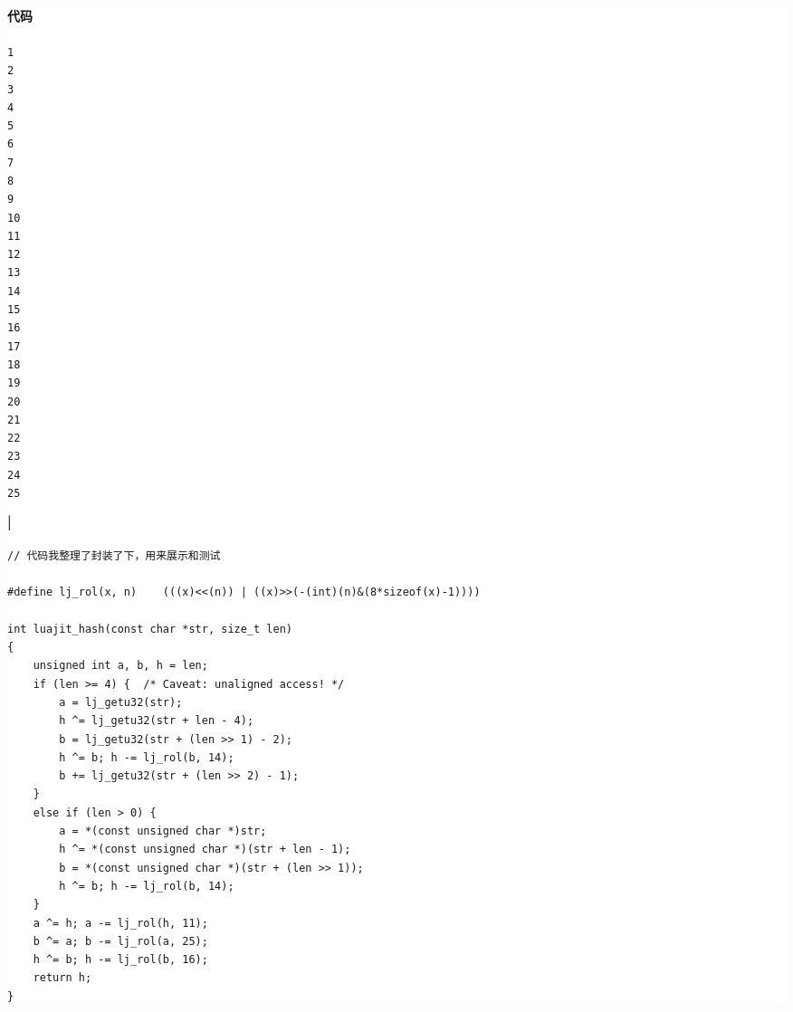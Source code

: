 #### 代码

    
    
    1  
    2  
    3  
    4  
    5  
    6  
    7  
    8  
    9  
    10  
    11  
    12  
    13  
    14  
    15  
    16  
    17  
    18  
    19  
    20  
    21  
    22  
    23  
    24  
    25  
    

|

    
    
    // 代码我整理了封装了下，用来展示和测试  
      
    #define lj_rol(x, n)	(((x)<<(n)) | ((x)>>(-(int)(n)&(8*sizeof(x)-1))))  
      
    int luajit_hash(const char *str, size_t len)  
    {  
    	unsigned int a, b, h = len;  
    	if (len >= 4) {  /* Caveat: unaligned access! */  
    		a = lj_getu32(str);  
    		h ^= lj_getu32(str + len - 4);  
    		b = lj_getu32(str + (len >> 1) - 2);  
    		h ^= b; h -= lj_rol(b, 14);  
    		b += lj_getu32(str + (len >> 2) - 1);  
    	}  
    	else if (len > 0) {  
    		a = *(const unsigned char *)str;  
    		h ^= *(const unsigned char *)(str + len - 1);  
    		b = *(const unsigned char *)(str + (len >> 1));  
    		h ^= b; h -= lj_rol(b, 14);  
    	}  
    	a ^= h; a -= lj_rol(h, 11);  
    	b ^= a; b -= lj_rol(a, 25);  
    	h ^= b; h -= lj_rol(b, 16);  
    	return h;  
    }  
      
